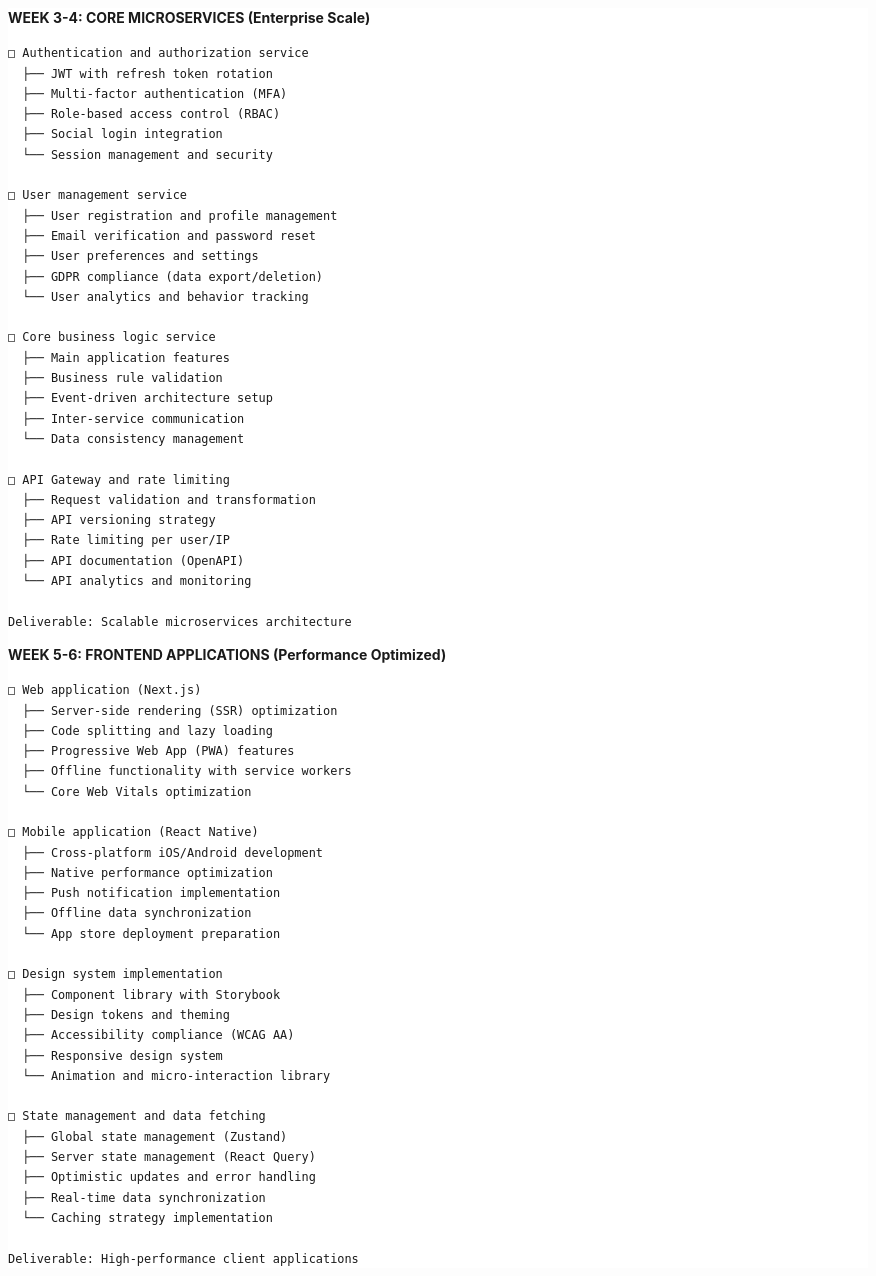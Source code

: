 **WEEK 3-4: CORE MICROSERVICES (Enterprise Scale)**
```
□ Authentication and authorization service
  ├── JWT with refresh token rotation
  ├── Multi-factor authentication (MFA)
  ├── Role-based access control (RBAC)
  ├── Social login integration
  └── Session management and security

□ User management service
  ├── User registration and profile management
  ├── Email verification and password reset
  ├── User preferences and settings
  ├── GDPR compliance (data export/deletion)
  └── User analytics and behavior tracking

□ Core business logic service
  ├── Main application features
  ├── Business rule validation
  ├── Event-driven architecture setup
  ├── Inter-service communication
  └── Data consistency management

□ API Gateway and rate limiting
  ├── Request validation and transformation
  ├── API versioning strategy
  ├── Rate limiting per user/IP
  ├── API documentation (OpenAPI)
  └── API analytics and monitoring

Deliverable: Scalable microservices architecture
```

**WEEK 5-6: FRONTEND APPLICATIONS (Performance Optimized)**
```
□ Web application (Next.js)
  ├── Server-side rendering (SSR) optimization
  ├── Code splitting and lazy loading
  ├── Progressive Web App (PWA) features
  ├── Offline functionality with service workers
  └── Core Web Vitals optimization

□ Mobile application (React Native)
  ├── Cross-platform iOS/Android development
  ├── Native performance optimization
  ├── Push notification implementation
  ├── Offline data synchronization
  └── App store deployment preparation

□ Design system implementation
  ├── Component library with Storybook
  ├── Design tokens and theming
  ├── Accessibility compliance (WCAG AA)
  ├── Responsive design system
  └── Animation and micro-interaction library

□ State management and data fetching
  ├── Global state management (Zustand)
  ├── Server state management (React Query)
  ├── Optimistic updates and error handling
  ├── Real-time data synchronization
  └── Caching strategy implementation

Deliverable: High-performance client applications
```